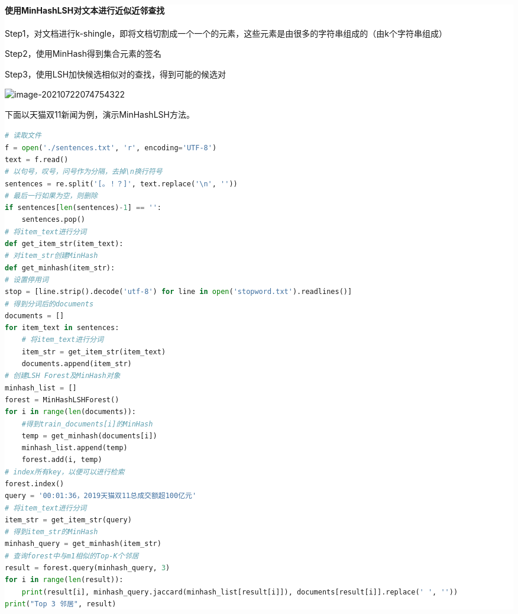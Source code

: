 #### 使用MinHashLSH对文本进行近似近邻查找

Step1，对文档进行k-shingle，即将文档切割成一个一个的元素，这些元素是由很多的字符串组成的（由k个字符串组成）

Step2，使用MinHash得到集合元素的签名

Step3，使用LSH加快候选相似对的查找，得到可能的候选对

<img src="https://cdn.jsdelivr.net/gh/archted/markdown-img@main/img/image-20210722074754322.png" alt="image-20210722074754322" style="zoom:100%;" />


下面以天猫双11新闻为例，演示MinHashLSH方法。

```python
# 读取文件
f = open('./sentences.txt', 'r', encoding='UTF-8')
text = f.read()
# 以句号，叹号，问号作为分隔，去掉\n换行符号
sentences = re.split('[。！？]', text.replace('\n', ''))
# 最后一行如果为空，则删除
if sentences[len(sentences)-1] == '':
    sentences.pop()
# 将item_text进行分词
def get_item_str(item_text):
# 对item_str创建MinHash
def get_minhash(item_str):
# 设置停用词
stop = [line.strip().decode('utf-8') for line in open('stopword.txt').readlines()]
# 得到分词后的documents
documents = []
for item_text in sentences:
    # 将item_text进行分词
    item_str = get_item_str(item_text)
    documents.append(item_str)
# 创建LSH Forest及MinHash对象
minhash_list = []
forest = MinHashLSHForest()
for i in range(len(documents)):
    #得到train_documents[i]的MinHash
    temp = get_minhash(documents[i])
    minhash_list.append(temp)
    forest.add(i, temp)
# index所有key，以便可以进行检索
forest.index()
query = '00:01:36，2019天猫双11总成交额超100亿元'
# 将item_text进行分词
item_str = get_item_str(query)
# 得到item_str的MinHash
minhash_query = get_minhash(item_str)
# 查询forest中与m1相似的Top-K个邻居
result = forest.query(minhash_query, 3)
for i in range(len(result)):
    print(result[i], minhash_query.jaccard(minhash_list[result[i]]), documents[result[i]].replace(' ', ''))
print("Top 3 邻居", result)
```
